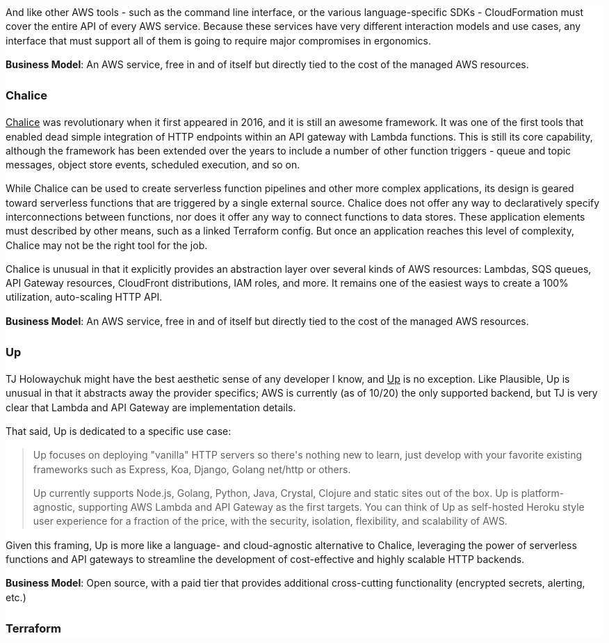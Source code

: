 And like other AWS tools - such as the command line interface, or the various language-specific SDKs - CloudFormation must cover the entire API of every AWS service. Because these services have very different interaction models and use cases, any interface that must support all of them is going to require major compromises in ergonomics.

**Business Model**: An AWS service, free in and of itself but directly tied to the cost of the managed AWS resources.

### Chalice

[Chalice](https://aws.github.io/chalice/) was revolutionary when it first appeared in 2016, and it is still an awesome framework. It was one of the first tools that enabled dead simple integration of HTTP endpoints within an API gateway with Lambda functions. This is still its core capability, although the framework has been extended over the years to include a number of other function triggers - queue and topic messages, object store events, scheduled execution, and so on.

While Chalice can be used to create serverless function pipelines and other more complex applications, its design is geared toward serverless functions that are triggered by a single external source. Chalice does not offer any way to declaratively specify interconnections between functions, nor does it offer any way to connect functions to data stores. These application elements must described by other means, such as a linked Terraform config. But once an application reaches this level of complexity, Chalice may not be the right tool for the job.

Chalice is unusual in that it explicitly provides an abstraction layer over several kinds of AWS resources: Lambdas, SQS queues, API Gateway resources, CloudFront distributions, IAM roles, and more. It remains one of the easiest ways to create a 100% utilization, auto-scaling HTTP API.

**Business Model**: An AWS service, free in and of itself but directly tied to the cost of the managed AWS resources.

### Up

TJ Holowaychuk might have the best aesthetic sense of any developer I know, and [Up](https://apex.sh/up/) is no exception. Like Plausible, Up is unusual in that it abstracts away the provider specifics; AWS is currently (as of 10/20) the only supported backend, but TJ is very clear that Lambda and API Gateway are implementation details.

That said, Up is dedicated to a specific use case:

> Up focuses on deploying "vanilla" HTTP servers so there's nothing new to learn, just develop with your favorite existing frameworks such as Express, Koa, Django, Golang net/http or others.
>
> Up currently supports Node.js, Golang, Python, Java, Crystal, Clojure and static sites out of the box. Up is platform-agnostic, supporting AWS Lambda and API Gateway as the first targets. You can think of Up as self-hosted Heroku style user experience for a fraction of the price, with the security, isolation, flexibility, and scalability of AWS.

Given this framing, Up is more like a language- and cloud-agnostic alternative to Chalice, leveraging the power of serverless functions and API gateways to streamline the development of cost-effective and highly scalable HTTP backends.

**Business Model**: Open source, with a paid tier that provides additional cross-cutting functionality (encrypted secrets, alerting, etc.)

### Terraform
